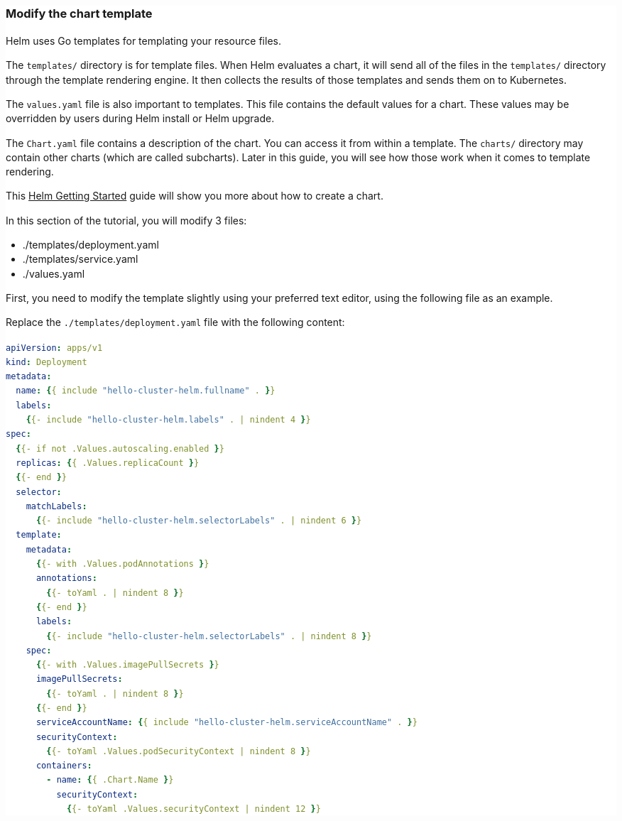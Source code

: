 ### Modify the chart template


Helm uses Go templates for templating your resource files.

The `templates/` directory is for template files. When Helm evaluates a chart,
it will send all of the files in the `templates/` directory through the template
rendering engine. It then collects the results of those templates and sends them
on to Kubernetes.

The `values.yaml` file is also important to templates. This file contains the
default values for a chart. These values may be overridden by users during
Helm install or Helm upgrade.

The `Chart.yaml` file contains a description of the chart. You can access it
from within a template. The `charts/` directory may contain other charts (which
are called subcharts). Later in this guide, you will see how those work when it
comes to template rendering.

This [Helm Getting Started](https://helm.sh/docs/chart_template_guide/getting_started/)
guide will show you more about how to create a chart.

In this section of the tutorial, you will modify 3 files:

*  ./templates/deployment.yaml
*  ./templates/service.yaml
*  ./values.yaml

First, you need to modify the template slightly using your preferred text
editor, using the following file as an example.

Replace the `./templates/deployment.yaml` file with the following content:

```yaml
apiVersion: apps/v1
kind: Deployment
metadata:
  name: {{ include "hello-cluster-helm.fullname" . }}
  labels:
    {{- include "hello-cluster-helm.labels" . | nindent 4 }}
spec:
  {{- if not .Values.autoscaling.enabled }}
  replicas: {{ .Values.replicaCount }}
  {{- end }}
  selector:
    matchLabels:
      {{- include "hello-cluster-helm.selectorLabels" . | nindent 6 }}
  template:
    metadata:
      {{- with .Values.podAnnotations }}
      annotations:
        {{- toYaml . | nindent 8 }}
      {{- end }}
      labels:
        {{- include "hello-cluster-helm.selectorLabels" . | nindent 8 }}
    spec:
      {{- with .Values.imagePullSecrets }}
      imagePullSecrets:
        {{- toYaml . | nindent 8 }}
      {{- end }}
      serviceAccountName: {{ include "hello-cluster-helm.serviceAccountName" . }}
      securityContext:
        {{- toYaml .Values.podSecurityContext | nindent 8 }}
      containers:
        - name: {{ .Chart.Name }}
          securityContext:
            {{- toYaml .Values.securityContext | nindent 12 }}
```